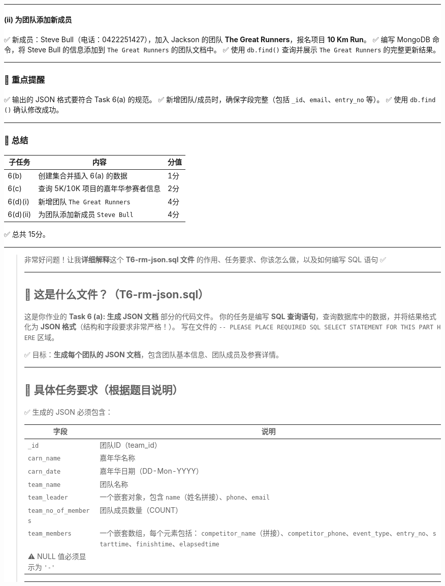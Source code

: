 ------

#### (ii) 为团队添加新成员

✅ 新成员：Steve Bull（电话：0422251427），加入 Jackson 的团队 **The Great Runners**，报名项目 **10 Km Run**。
 ✅ 编写 MongoDB 命令，将 Steve Bull 的信息添加到 `The Great Runners` 的团队文档中。
 ✅ 使用 `db.find()` 查询并展示 `The Great Runners` 的完整更新结果。

------

### 🔹 **重点提醒**

✅ 输出的 JSON 格式要符合 Task 6(a) 的规范。
 ✅ 新增团队/成员时，确保字段完整（包括 `_id`、`email`、`entry_no` 等）。
 ✅ 使用 `db.find()` 确认修改成功。

------

### 🔹 总结

| 子任务   | 内容                               | 分值 |
| -------- | ---------------------------------- | ---- |
| 6(b)     | 创建集合并插入 6(a) 的数据         | 1分  |
| 6(c)     | 查询 5K/10K 项目的嘉年华参赛者信息 | 2分  |
| 6(d)(i)  | 新增团队 `The Great Runners`       | 4分  |
| 6(d)(ii) | 为团队添加新成员 `Steve Bull`      | 4分  |

✅ 总共 15分。

------

> 非常好问题！让我**详细解释**这个 **T6-rm-json.sql 文件** 的作用、任务要求、你该怎么做，以及如何编写 SQL 语句 ✅
>
> ------
>
> ## 📌 这是什么文件？（T6-rm-json.sql）
>
> 这是你作业的 **Task 6 (a): 生成 JSON 文档** 部分的代码文件。
>  你的任务是编写 **SQL 查询语句**，查询数据库中的数据，并将结果格式化为 **JSON 格式**（结构和字段要求非常严格！）。
>  写在文件的 `-- PLEASE PLACE REQUIRED SQL SELECT STATEMENT FOR THIS PART HERE` 区域。
>
> ✅ 目标：**生成每个团队的 JSON 文档**，包含团队基本信息、团队成员及参赛详情。
>
> ------
>
> ## 🔎 具体任务要求（根据题目说明）
>
> ✅ 生成的 JSON 必须包含：
>
> | 字段                      | 说明                                                         |
> | ------------------------- | ------------------------------------------------------------ |
> | `_id`                     | 团队ID（team_id）                                            |
> | `carn_name`               | 嘉年华名称                                                   |
> | `carn_date`               | 嘉年华日期（DD-Mon-YYYY）                                    |
> | `team_name`               | 团队名称                                                     |
> | `team_leader`             | 一个嵌套对象，包含 `name`（姓名拼接）、`phone`、`email`      |
> | `team_no_of_members`      | 团队成员数量（COUNT）                                        |
> | `team_members`            | 一个嵌套数组，每个元素包括： `competitor_name`（拼接）、`competitor_phone`、`event_type`、`entry_no`、`starttime`、`finishtime`、`elapsedtime` |
> | ⚠️ NULL 值必须显示为 `'-'` |                                                              |
>
> ------
>